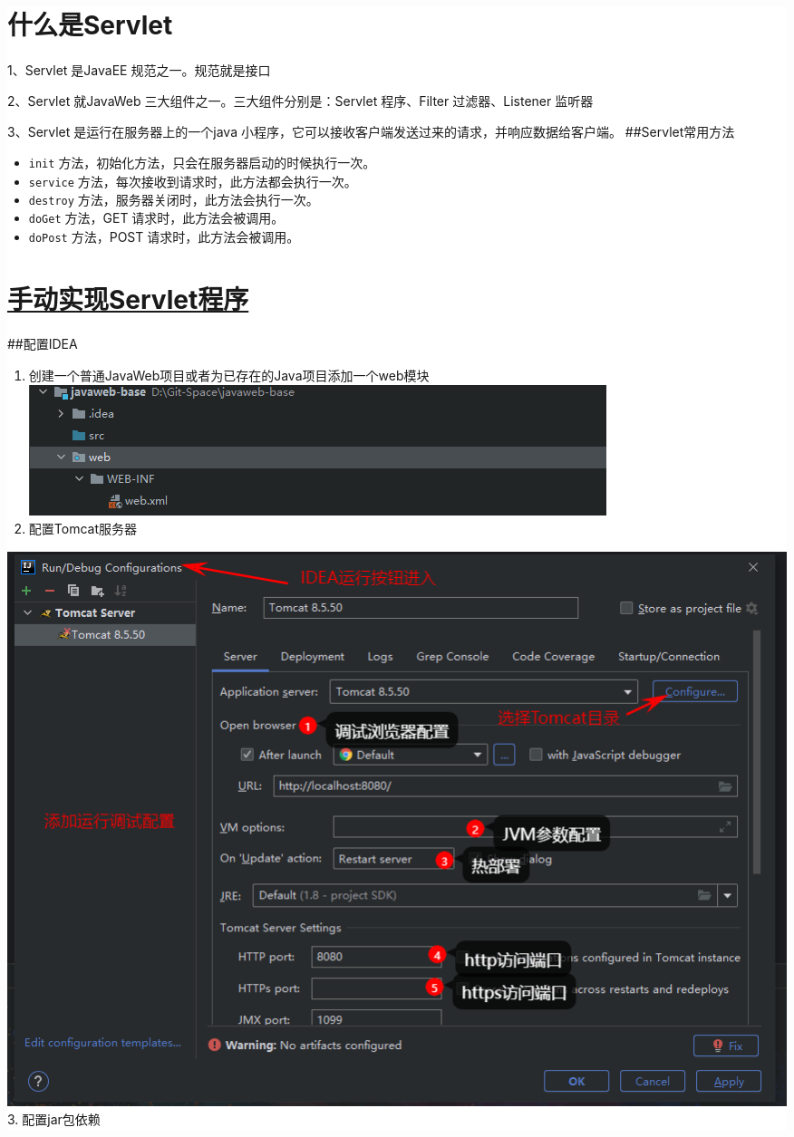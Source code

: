 # 什么是Servlet

1、Servlet 是JavaEE 规范之一。规范就是接口

2、Servlet 就JavaWeb 三大组件之一。三大组件分别是：Servlet 程序、Filter 过滤器、Listener 监听器

3、Servlet 是运行在服务器上的一个java 小程序，它可以接收客户端发送过来的请求，并响应数据给客户端。
##Servlet常用方法

* `init` 方法，初始化方法，只会在服务器启动的时候执行一次。
* `service` 方法，每次接收到请求时，此方法都会执行一次。
* `destroy` 方法，服务器关闭时，此方法会执行一次。
* `doGet` 方法，GET 请求时，此方法会被调用。
* `doPost` 方法，POST 请求时，此方法会被调用。

# [手动实现Servlet程序](https://blog.csdn.net/stony3/article/details/129293286)
##配置IDEA
1. 创建一个普通JavaWeb项目或者为已存在的Java项目添加一个web模块
   ![img.png](img/img.png)
2. 配置Tomcat服务器
   
![img_1.png](img/img_1.png)
3. 配置jar包依赖
